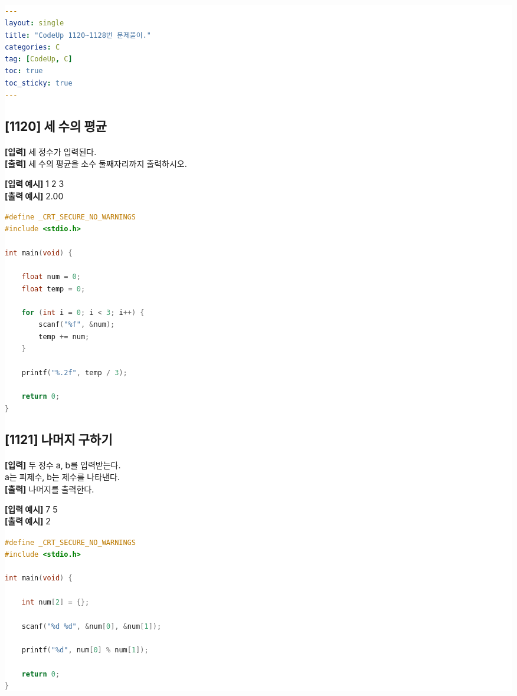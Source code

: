 ```yaml
---
layout: single
title: "CodeUp 1120~1128번 문제풀이."
categories: C
tag: [CodeUp, C]
toc: true
toc_sticky: true
---
```


## [1120] 세 수의 평균  
**[입력]** 세 정수가 입력된다.  
**[출력]** 세 수의 평균을 소수 둘째자리까지 출력하시오.


**[입력 예시]** 1 2 3  
**[출력 예시]** 2.00  
```c
#define _CRT_SECURE_NO_WARNINGS
#include <stdio.h>

int main(void) {

	float num = 0;
	float temp = 0;

	for (int i = 0; i < 3; i++) {
		scanf("%f", &num);
		temp += num;
	}

	printf("%.2f", temp / 3);

	return 0;
}
```


## [1121] 나머지 구하기  
**[입력]** 두 정수 a, b를 입력받는다.  
a는 피제수, b는 제수를 나타낸다.  
**[출력]** 나머지를 출력한다.


**[입력 예시]** 7 5  
**[출력 예시]** 2  
```c
#define _CRT_SECURE_NO_WARNINGS
#include <stdio.h>

int main(void) {

	int num[2] = {};

	scanf("%d %d", &num[0], &num[1]);

	printf("%d", num[0] % num[1]);

	return 0;
}
```

